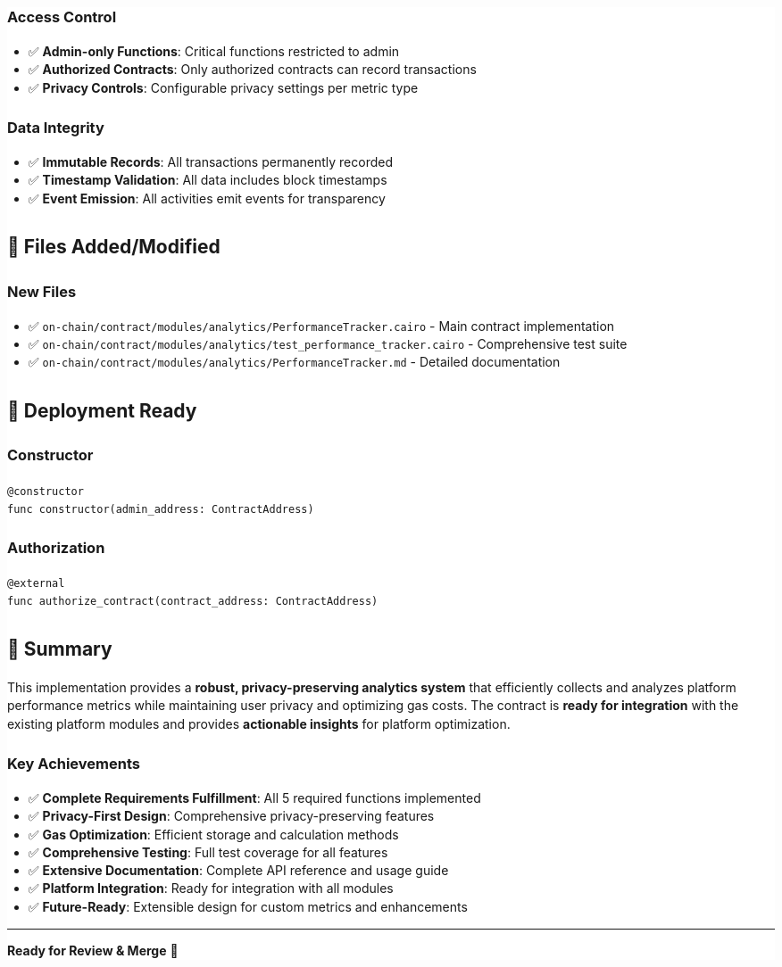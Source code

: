 ### **Access Control**
- ✅ **Admin-only Functions**: Critical functions restricted to admin
- ✅ **Authorized Contracts**: Only authorized contracts can record transactions
- ✅ **Privacy Controls**: Configurable privacy settings per metric type

### **Data Integrity**
- ✅ **Immutable Records**: All transactions permanently recorded
- ✅ **Timestamp Validation**: All data includes block timestamps
- ✅ **Event Emission**: All activities emit events for transparency

## 📁 **Files Added/Modified**

### **New Files**
- ✅ `on-chain/contract/modules/analytics/PerformanceTracker.cairo` - Main contract implementation
- ✅ `on-chain/contract/modules/analytics/test_performance_tracker.cairo` - Comprehensive test suite
- ✅ `on-chain/contract/modules/analytics/PerformanceTracker.md` - Detailed documentation

## 🚀 **Deployment Ready**

### **Constructor**
```cairo
@constructor
func constructor(admin_address: ContractAddress)
```

### **Authorization**
```cairo
@external
func authorize_contract(contract_address: ContractAddress)
```

## 🎉 **Summary**

This implementation provides a **robust, privacy-preserving analytics system** that efficiently collects and analyzes platform performance metrics while maintaining user privacy and optimizing gas costs. The contract is **ready for integration** with the existing platform modules and provides **actionable insights** for platform optimization.

### **Key Achievements**
- ✅ **Complete Requirements Fulfillment**: All 5 required functions implemented
- ✅ **Privacy-First Design**: Comprehensive privacy-preserving features
- ✅ **Gas Optimization**: Efficient storage and calculation methods
- ✅ **Comprehensive Testing**: Full test coverage for all features
- ✅ **Extensive Documentation**: Complete API reference and usage guide
- ✅ **Platform Integration**: Ready for integration with all modules
- ✅ **Future-Ready**: Extensible design for custom metrics and enhancements

---

**Ready for Review & Merge** 🚀 
